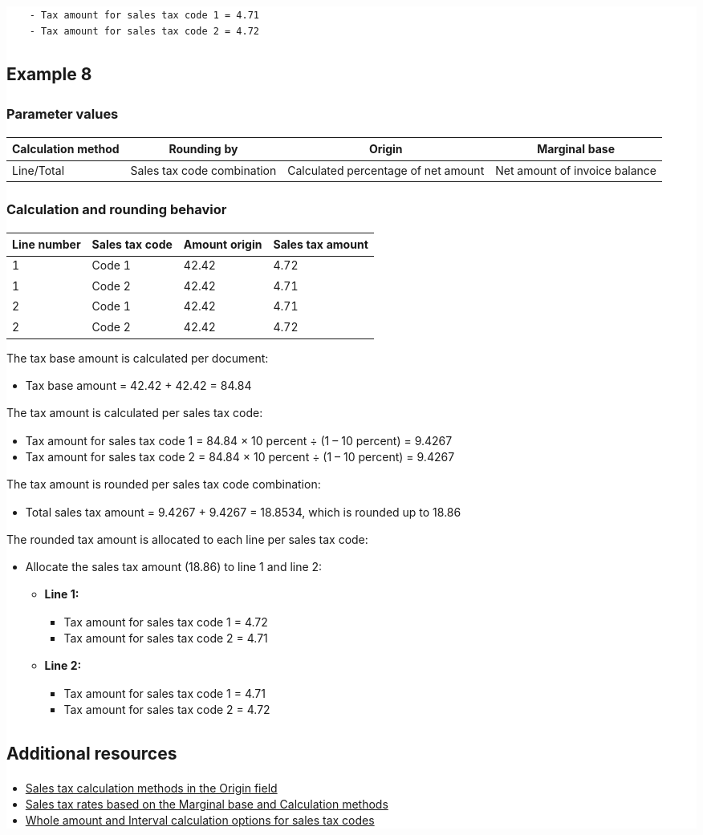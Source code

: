         - Tax amount for sales tax code 1 = 4.71
        - Tax amount for sales tax code 2 = 4.72

## Example 8

### Parameter values

| Calculation method | Rounding by                | Origin                              | Marginal base                 |
| ------------------ | -------------------------- | ----------------------------------- | ----------------------------- |
| Line/Total         | Sales tax code combination | Calculated percentage of net amount | Net amount of invoice balance |

### Calculation and rounding behavior

| Line number | Sales tax code | Amount origin | Sales tax amount |
| ----------- | -------------- | ------------- | ---------------- |
| 1           | Code 1         | 42.42         | 4.72             |
| 1           | Code 2         | 42.42         | 4.71             |
| 2           | Code 1         | 42.42         | 4.71             |
| 2           | Code 2         | 42.42         | 4.72             |

The tax base amount is calculated per document:

- Tax base amount = 42.42 + 42.42 = 84.84

The tax amount is calculated per sales tax code:

- Tax amount for sales tax code 1 = 84.84 &times; 10 percent &divide; (1 – 10 percent) = 9.4267
- Tax amount for sales tax code 2 = 84.84 &times; 10 percent &divide; (1 – 10 percent) = 9.4267

The tax amount is rounded per sales tax code combination:

- Total sales tax amount = 9.4267 + 9.4267 = 18.8534, which is rounded up to 18.86

The rounded tax amount is allocated to each line per sales tax code:

- Allocate the sales tax amount (18.86) to line 1 and line 2:

    - **Line 1:**

        - Tax amount for sales tax code 1 = 4.72
        - Tax amount for sales tax code 2 = 4.71

    - **Line 2:**

        - Tax amount for sales tax code 1 = 4.71
        - Tax amount for sales tax code 2 = 4.72

## Additional resources

- [Sales tax calculation methods in the Origin field](sales-tax-calculation-methods-origin-field.md)
- [Sales tax rates based on the Marginal base and Calculation methods](marginal-base-field.md)
- [Whole amount and Interval calculation options for sales tax codes](whole-amount-interval-options-sales-tax-codes.md)
